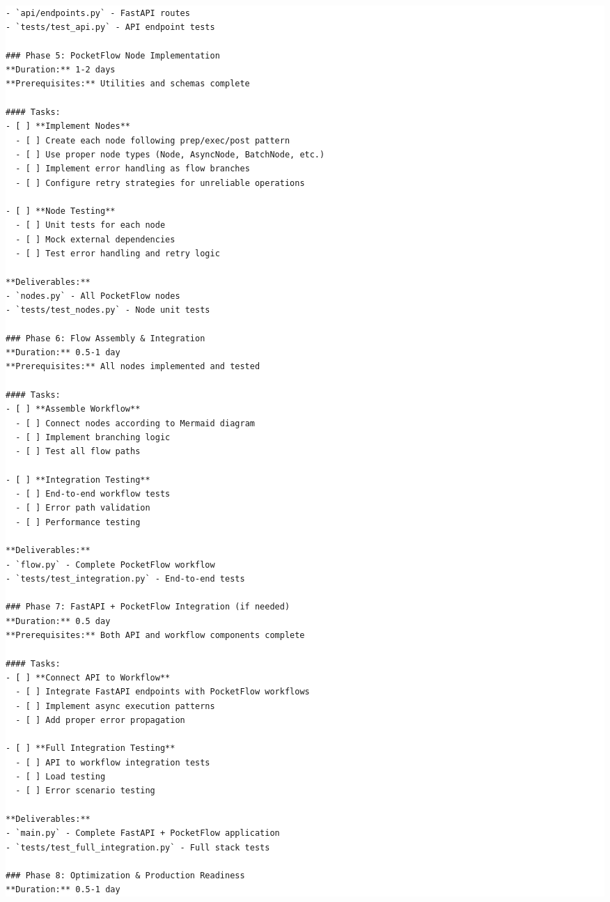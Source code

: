```
- `api/endpoints.py` - FastAPI routes
- `tests/test_api.py` - API endpoint tests

### Phase 5: PocketFlow Node Implementation
**Duration:** 1-2 days  
**Prerequisites:** Utilities and schemas complete

#### Tasks:
- [ ] **Implement Nodes**
  - [ ] Create each node following prep/exec/post pattern
  - [ ] Use proper node types (Node, AsyncNode, BatchNode, etc.)
  - [ ] Implement error handling as flow branches
  - [ ] Configure retry strategies for unreliable operations

- [ ] **Node Testing**
  - [ ] Unit tests for each node
  - [ ] Mock external dependencies
  - [ ] Test error handling and retry logic

**Deliverables:**
- `nodes.py` - All PocketFlow nodes
- `tests/test_nodes.py` - Node unit tests

### Phase 6: Flow Assembly & Integration
**Duration:** 0.5-1 day  
**Prerequisites:** All nodes implemented and tested

#### Tasks:
- [ ] **Assemble Workflow**
  - [ ] Connect nodes according to Mermaid diagram
  - [ ] Implement branching logic
  - [ ] Test all flow paths

- [ ] **Integration Testing**
  - [ ] End-to-end workflow tests
  - [ ] Error path validation
  - [ ] Performance testing

**Deliverables:**
- `flow.py` - Complete PocketFlow workflow
- `tests/test_integration.py` - End-to-end tests

### Phase 7: FastAPI + PocketFlow Integration (if needed)
**Duration:** 0.5 day  
**Prerequisites:** Both API and workflow components complete

#### Tasks:
- [ ] **Connect API to Workflow**
  - [ ] Integrate FastAPI endpoints with PocketFlow workflows
  - [ ] Implement async execution patterns
  - [ ] Add proper error propagation

- [ ] **Full Integration Testing**
  - [ ] API to workflow integration tests
  - [ ] Load testing
  - [ ] Error scenario testing

**Deliverables:**
- `main.py` - Complete FastAPI + PocketFlow application
- `tests/test_full_integration.py` - Full stack tests

### Phase 8: Optimization & Production Readiness
**Duration:** 0.5-1 day  
```